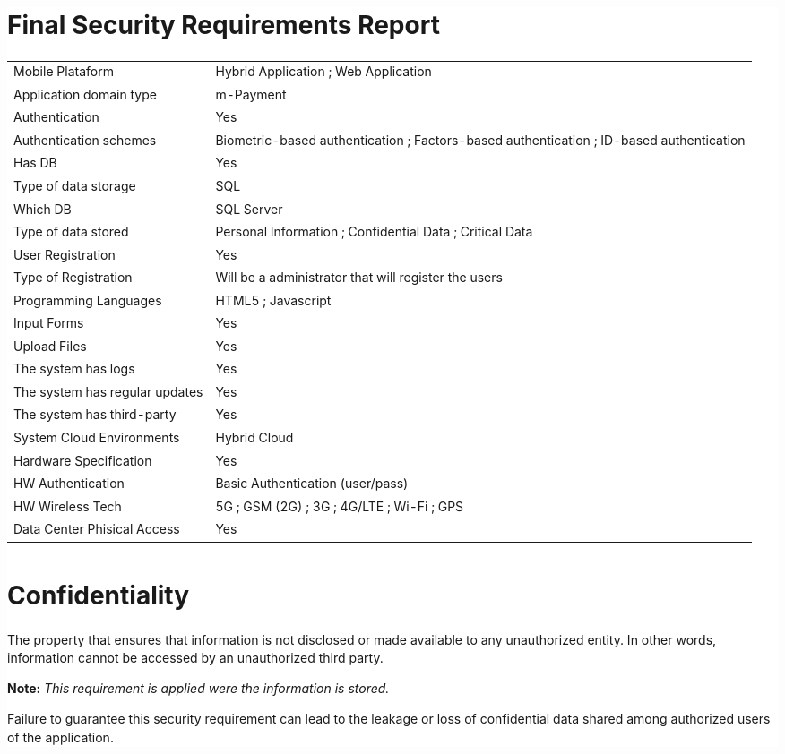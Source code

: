 # Final Security Requirements Report 

|                           |                                                              |  
|  :--------                |  :---------                                                  |  
|  Mobile Plataform         |  Hybrid Application ; Web Application                        |  
|  Application domain type  |  m-Payment                                                   |  
|  Authentication           |  Yes                                                         |  
|  Authentication schemes   |  Biometric-based authentication ; Factors-based authentication ; ID-based authentication|  
|  Has DB                   |  Yes                                                         |  
|  Type of data storage     |  SQL                                                         |  
|  Which DB                 |  SQL Server                                                  |  
|  Type of data stored      |  Personal Information ; Confidential Data ; Critical Data    |  
|  User Registration        |  Yes                                                         |  
|  Type of Registration     |  Will be a administrator that will register the users        |  
|  Programming Languages    |  HTML5 ; Javascript                                          |  
|  Input Forms              |  Yes                                                         |  
|  Upload Files             |  Yes                                                         |  
|  The system has logs      |  Yes                                                         |  
|  The system has regular updates|  Yes                                                         |  
|  The system has third-party|  Yes                                                         |  
|  System Cloud Environments|  Hybrid Cloud                                                |  
|  Hardware Specification   |  Yes                                                         |  
|  HW Authentication        |  Basic Authentication (user/pass)                            |  
|  HW Wireless Tech         |  5G ; GSM (2G) ; 3G ; 4G/LTE ; Wi-Fi  ; GPS                  |  
|  Data Center Phisical Access|  Yes                                                         |  



# Confidentiality

The property that ensures that information is not disclosed or made available to any unauthorized entity. In other words, information cannot be accessed by an unauthorized third party.

**Note:** *This requirement is applied were the information is stored.*

Failure to guarantee this security requirement can lead to the leakage or loss of confidential data shared among authorized users of the application.
